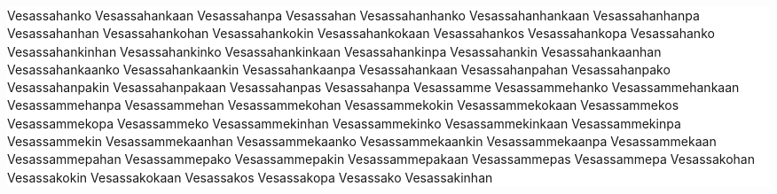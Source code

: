 Vesassahanko
Vesassahankaan
Vesassahanpa
Vesassahan
Vesassahanhanko
Vesassahanhankaan
Vesassahanhanpa
Vesassahanhan
Vesassahankohan
Vesassahankokin
Vesassahankokaan
Vesassahankos
Vesassahankopa
Vesassahanko
Vesassahankinhan
Vesassahankinko
Vesassahankinkaan
Vesassahankinpa
Vesassahankin
Vesassahankaanhan
Vesassahankaanko
Vesassahankaankin
Vesassahankaanpa
Vesassahankaan
Vesassahanpahan
Vesassahanpako
Vesassahanpakin
Vesassahanpakaan
Vesassahanpas
Vesassahanpa
Vesassamme
Vesassammehanko
Vesassammehankaan
Vesassammehanpa
Vesassammehan
Vesassammekohan
Vesassammekokin
Vesassammekokaan
Vesassammekos
Vesassammekopa
Vesassammeko
Vesassammekinhan
Vesassammekinko
Vesassammekinkaan
Vesassammekinpa
Vesassammekin
Vesassammekaanhan
Vesassammekaanko
Vesassammekaankin
Vesassammekaanpa
Vesassammekaan
Vesassammepahan
Vesassammepako
Vesassammepakin
Vesassammepakaan
Vesassammepas
Vesassammepa
Vesassakohan
Vesassakokin
Vesassakokaan
Vesassakos
Vesassakopa
Vesassako
Vesassakinhan